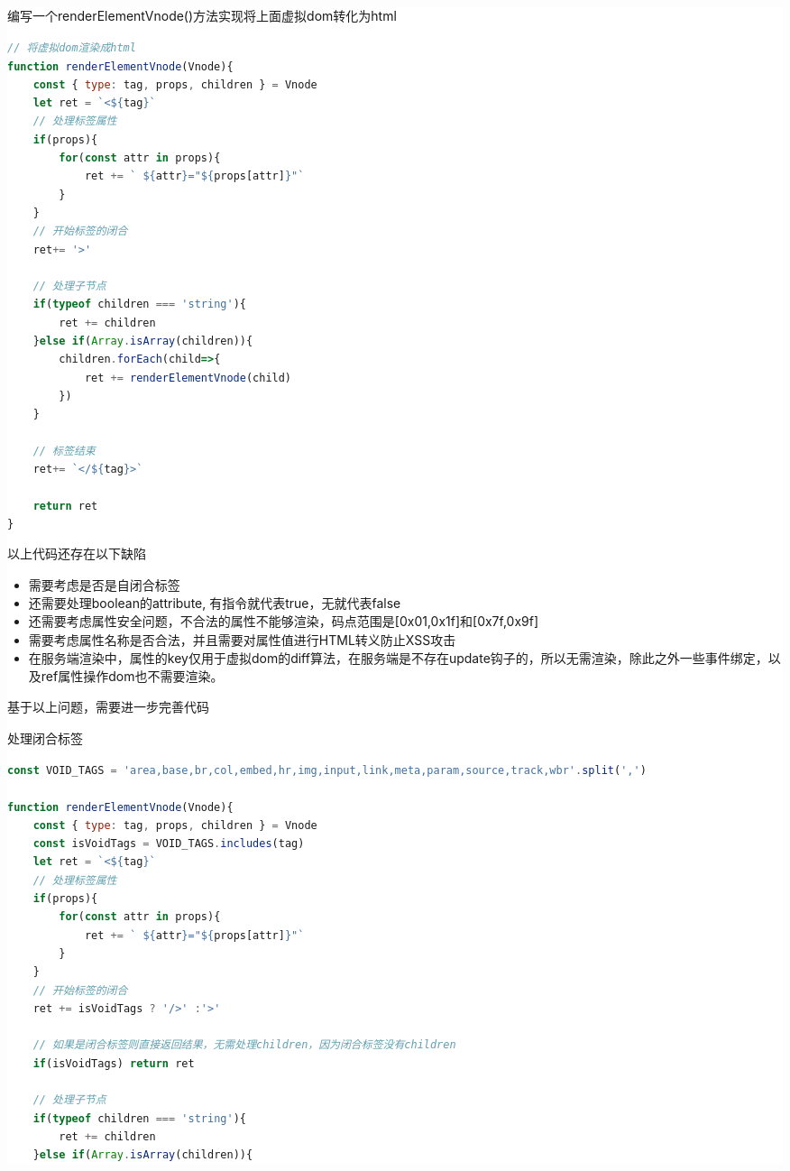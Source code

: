 编写一个renderElementVnode()方法实现将上面虚拟dom转化为html

```javascript
// 将虚拟dom渲染成html
function renderElementVnode(Vnode){
    const { type: tag, props, children } = Vnode
    let ret = `<${tag}`
    // 处理标签属性
    if(props){
        for(const attr in props){
            ret += ` ${attr}="${props[attr]}"`
        }
    }
    // 开始标签的闭合
    ret+= '>'

    // 处理子节点
    if(typeof children === 'string'){
        ret += children
    }else if(Array.isArray(children)){
        children.forEach(child=>{
            ret += renderElementVnode(child)
        })
    }

    // 标签结束
    ret+= `</${tag}>`

    return ret
}
```

以上代码还存在以下缺陷

- 需要考虑是否是自闭合标签
- 还需要处理boolean的attribute,  有指令就代表true，无就代表false
- 还需要考虑属性安全问题，不合法的属性不能够渲染，码点范围是[0x01,0x1f]和[0x7f,0x9f]
- 需要考虑属性名称是否合法，并且需要对属性值进行HTML转义防止XSS攻击
- 在服务端渲染中，属性的key仅用于虚拟dom的diff算法，在服务端是不存在update钩子的，所以无需渲染，除此之外一些事件绑定，以及ref属性操作dom也不需要渲染。

基于以上问题，需要进一步完善代码

处理闭合标签

```javascript
const VOID_TAGS = 'area,base,br,col,embed,hr,img,input,link,meta,param,source,track,wbr'.split(',')

function renderElementVnode(Vnode){
    const { type: tag, props, children } = Vnode
    const isVoidTags = VOID_TAGS.includes(tag)
    let ret = `<${tag}`
    // 处理标签属性
    if(props){
        for(const attr in props){
            ret += ` ${attr}="${props[attr]}"`
        }
    }
    // 开始标签的闭合
    ret += isVoidTags ? '/>' :'>'

    // 如果是闭合标签则直接返回结果，无需处理children，因为闭合标签没有children
    if(isVoidTags) return ret
    
    // 处理子节点
    if(typeof children === 'string'){
        ret += children
    }else if(Array.isArray(children)){
```